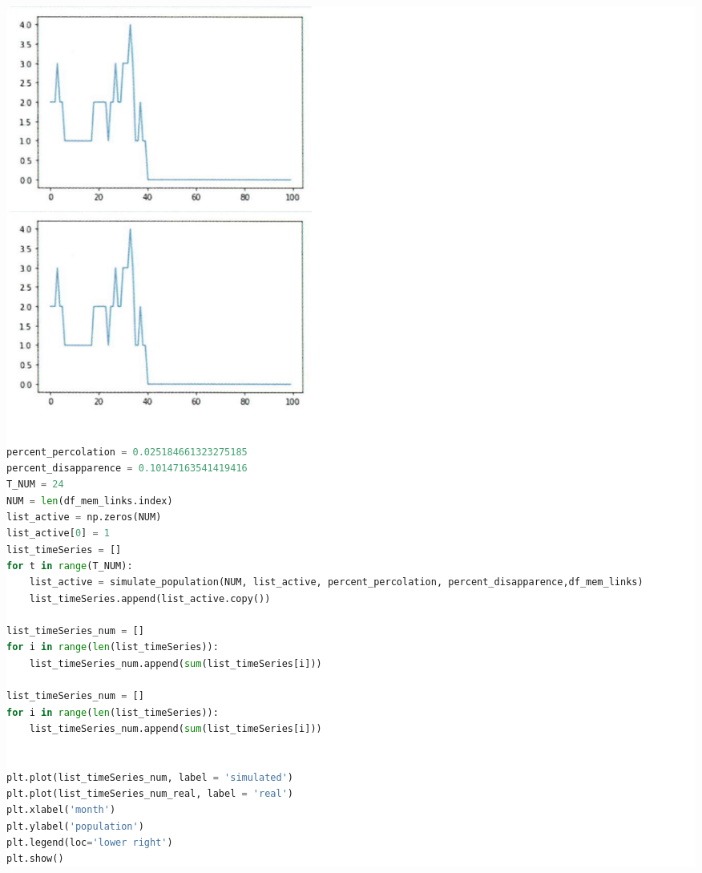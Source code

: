 <img src="image-13.png" width="px" height="250px" title="px(픽셀) 크기 설정" alt="network_visualization"></img><br/>
<img src="image-13.png" width="px" height="250px" title="px(픽셀) 크기 설정" alt="network_visualization"></img><br/>

```python

percent_percolation = 0.025184661323275185
percent_disapparence = 0.10147163541419416
T_NUM = 24
NUM = len(df_mem_links.index)
list_active = np.zeros(NUM)
list_active[0] = 1
list_timeSeries = []
for t in range(T_NUM):
    list_active = simulate_population(NUM, list_active, percent_percolation, percent_disapparence,df_mem_links)
    list_timeSeries.append(list_active.copy())

list_timeSeries_num = []
for i in range(len(list_timeSeries)):
    list_timeSeries_num.append(sum(list_timeSeries[i]))

list_timeSeries_num = []
for i in range(len(list_timeSeries)):
    list_timeSeries_num.append(sum(list_timeSeries[i]))


plt.plot(list_timeSeries_num, label = 'simulated')
plt.plot(list_timeSeries_num_real, label = 'real')
plt.xlabel('month')
plt.ylabel('population')
plt.legend(loc='lower right')
plt.show()
```